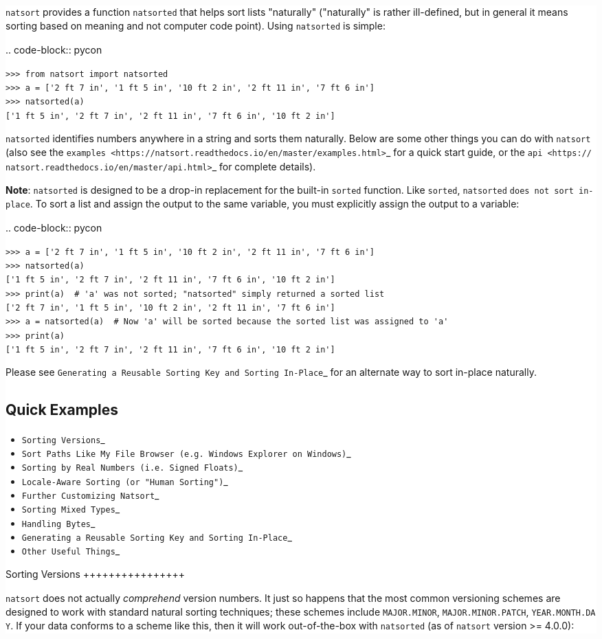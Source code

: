 ``natsort`` provides a function ``natsorted`` that helps sort lists
"naturally" ("naturally" is rather ill-defined, but in general it means
sorting based on meaning and not computer code point).
Using ``natsorted`` is simple:

.. code-block:: pycon

    >>> from natsort import natsorted
    >>> a = ['2 ft 7 in', '1 ft 5 in', '10 ft 2 in', '2 ft 11 in', '7 ft 6 in']
    >>> natsorted(a)
    ['1 ft 5 in', '2 ft 7 in', '2 ft 11 in', '7 ft 6 in', '10 ft 2 in']

``natsorted`` identifies numbers anywhere in a string and sorts them
naturally. Below are some other things you can do with ``natsort``
(also see the `examples <https://natsort.readthedocs.io/en/master/examples.html>`_
for a quick start guide, or the
`api <https://natsort.readthedocs.io/en/master/api.html>`_ for complete details).

**Note**: ``natsorted`` is designed to be a drop-in replacement for the
built-in ``sorted`` function. Like ``sorted``, ``natsorted``
`does not sort in-place`. To sort a list and assign the output to the same
variable, you must explicitly assign the output to a variable:

.. code-block:: pycon

    >>> a = ['2 ft 7 in', '1 ft 5 in', '10 ft 2 in', '2 ft 11 in', '7 ft 6 in']
    >>> natsorted(a)
    ['1 ft 5 in', '2 ft 7 in', '2 ft 11 in', '7 ft 6 in', '10 ft 2 in']
    >>> print(a)  # 'a' was not sorted; "natsorted" simply returned a sorted list
    ['2 ft 7 in', '1 ft 5 in', '10 ft 2 in', '2 ft 11 in', '7 ft 6 in']
    >>> a = natsorted(a)  # Now 'a' will be sorted because the sorted list was assigned to 'a'
    >>> print(a)
    ['1 ft 5 in', '2 ft 7 in', '2 ft 11 in', '7 ft 6 in', '10 ft 2 in']

Please see `Generating a Reusable Sorting Key and Sorting In-Place`_ for
an alternate way to sort in-place naturally.

Quick Examples
--------------

- `Sorting Versions`_
- `Sort Paths Like My File Browser (e.g. Windows Explorer on Windows)`_
- `Sorting by Real Numbers (i.e. Signed Floats)`_
- `Locale-Aware Sorting (or "Human Sorting")`_
- `Further Customizing Natsort`_
- `Sorting Mixed Types`_
- `Handling Bytes`_
- `Generating a Reusable Sorting Key and Sorting In-Place`_
- `Other Useful Things`_

Sorting Versions
++++++++++++++++

``natsort`` does not actually *comprehend* version numbers.
It just so happens that the most common versioning schemes are designed to
work with standard natural sorting techniques; these schemes include
``MAJOR.MINOR``, ``MAJOR.MINOR.PATCH``, ``YEAR.MONTH.DAY``. If your data
conforms to a scheme like this, then it will work out-of-the-box with
``natsorted`` (as of ``natsort`` version >= 4.0.0):
